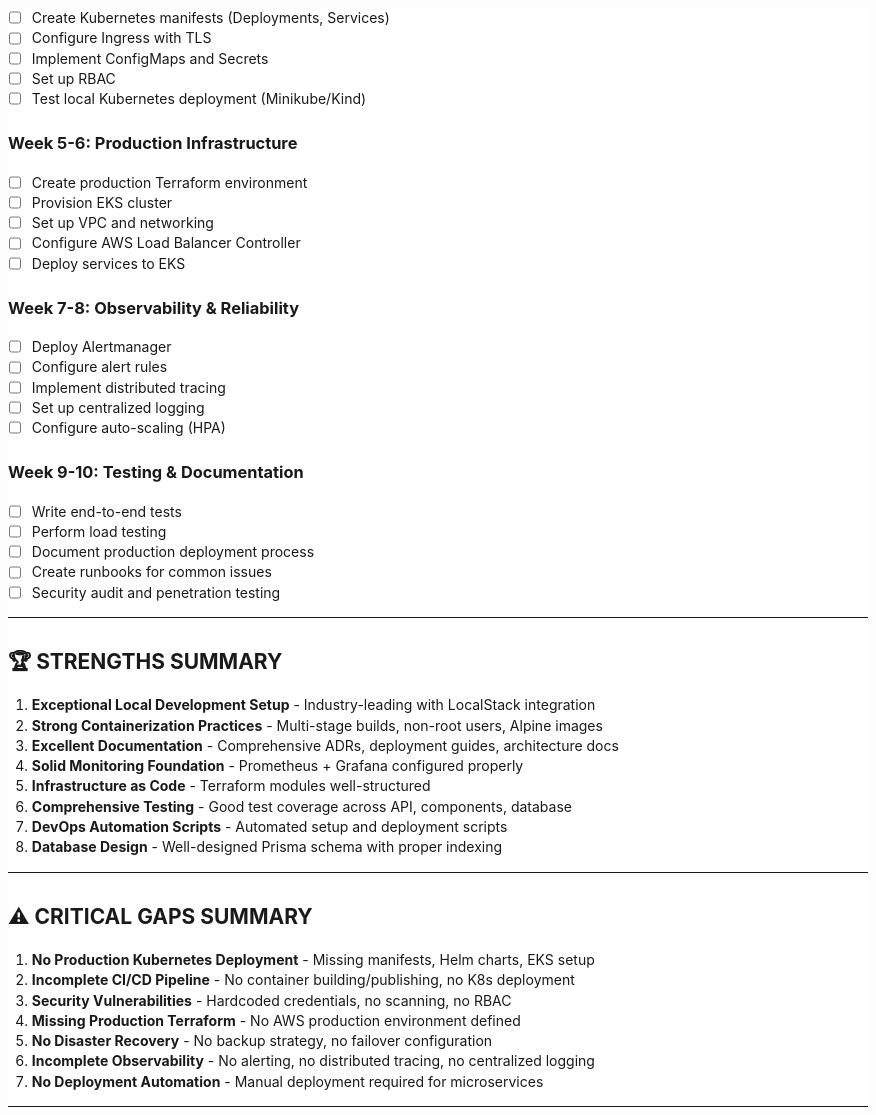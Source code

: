 - [ ] Create Kubernetes manifests (Deployments, Services)
- [ ] Configure Ingress with TLS
- [ ] Implement ConfigMaps and Secrets
- [ ] Set up RBAC
- [ ] Test local Kubernetes deployment (Minikube/Kind)

### Week 5-6: Production Infrastructure

- [ ] Create production Terraform environment
- [ ] Provision EKS cluster
- [ ] Set up VPC and networking
- [ ] Configure AWS Load Balancer Controller
- [ ] Deploy services to EKS

### Week 7-8: Observability & Reliability

- [ ] Deploy Alertmanager
- [ ] Configure alert rules
- [ ] Implement distributed tracing
- [ ] Set up centralized logging
- [ ] Configure auto-scaling (HPA)

### Week 9-10: Testing & Documentation

- [ ] Write end-to-end tests
- [ ] Perform load testing
- [ ] Document production deployment process
- [ ] Create runbooks for common issues
- [ ] Security audit and penetration testing

---

## 🏆 **STRENGTHS SUMMARY**

1. **Exceptional Local Development Setup** - Industry-leading with LocalStack integration
2. **Strong Containerization Practices** - Multi-stage builds, non-root users, Alpine images
3. **Excellent Documentation** - Comprehensive ADRs, deployment guides, architecture docs
4. **Solid Monitoring Foundation** - Prometheus + Grafana configured properly
5. **Infrastructure as Code** - Terraform modules well-structured
6. **Comprehensive Testing** - Good test coverage across API, components, database
7. **DevOps Automation Scripts** - Automated setup and deployment scripts
8. **Database Design** - Well-designed Prisma schema with proper indexing

---

## ⚠️ **CRITICAL GAPS SUMMARY**

1. **No Production Kubernetes Deployment** - Missing manifests, Helm charts, EKS setup
2. **Incomplete CI/CD Pipeline** - No container building/publishing, no K8s deployment
3. **Security Vulnerabilities** - Hardcoded credentials, no scanning, no RBAC
4. **Missing Production Terraform** - No AWS production environment defined
5. **No Disaster Recovery** - No backup strategy, no failover configuration
6. **Incomplete Observability** - No alerting, no distributed tracing, no centralized logging
7. **No Deployment Automation** - Manual deployment required for microservices

---